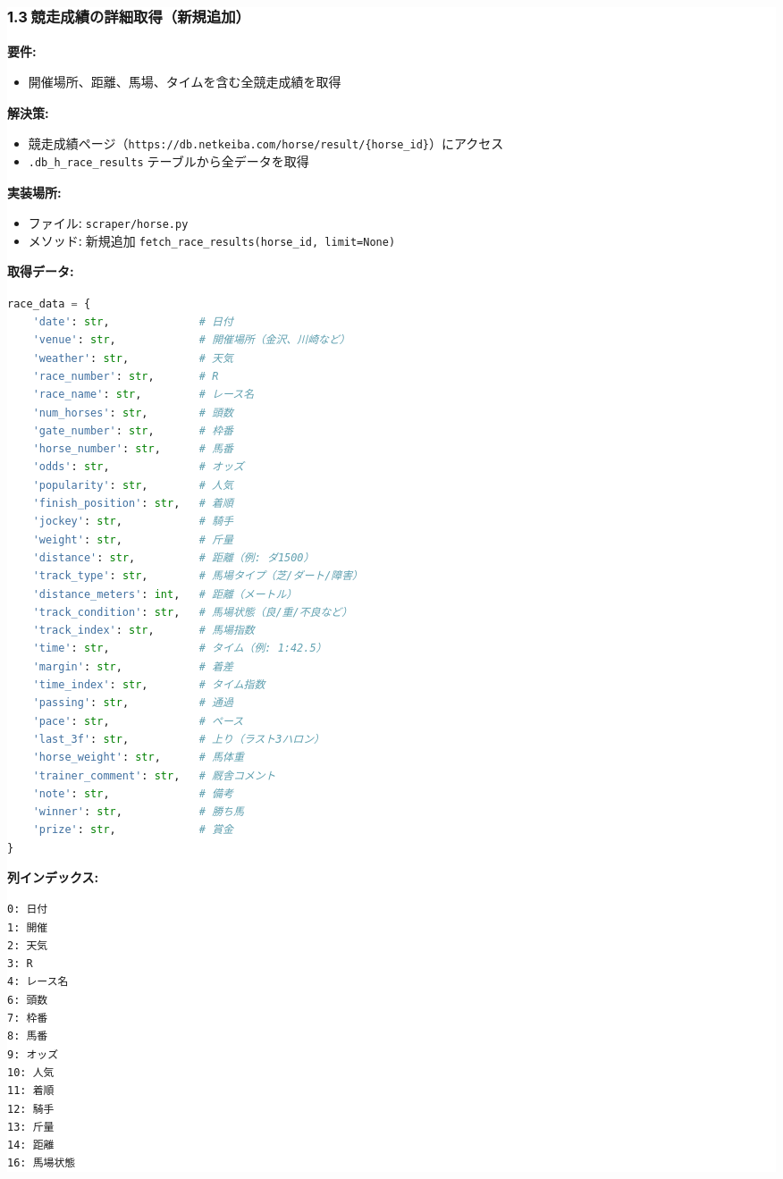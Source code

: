 
### 1.3 競走成績の詳細取得（新規追加）

**要件:**
- 開催場所、距離、馬場、タイムを含む全競走成績を取得

**解決策:**
- 競走成績ページ（`https://db.netkeiba.com/horse/result/{horse_id}`）にアクセス
- `.db_h_race_results` テーブルから全データを取得

**実装場所:**
- ファイル: `scraper/horse.py`
- メソッド: 新規追加 `fetch_race_results(horse_id, limit=None)`

**取得データ:**
```python
race_data = {
    'date': str,              # 日付
    'venue': str,             # 開催場所（金沢、川崎など）
    'weather': str,           # 天気
    'race_number': str,       # R
    'race_name': str,         # レース名
    'num_horses': str,        # 頭数
    'gate_number': str,       # 枠番
    'horse_number': str,      # 馬番
    'odds': str,              # オッズ
    'popularity': str,        # 人気
    'finish_position': str,   # 着順
    'jockey': str,            # 騎手
    'weight': str,            # 斤量
    'distance': str,          # 距離（例: ダ1500）
    'track_type': str,        # 馬場タイプ（芝/ダート/障害）
    'distance_meters': int,   # 距離（メートル）
    'track_condition': str,   # 馬場状態（良/重/不良など）
    'track_index': str,       # 馬場指数
    'time': str,              # タイム（例: 1:42.5）
    'margin': str,            # 着差
    'time_index': str,        # タイム指数
    'passing': str,           # 通過
    'pace': str,              # ペース
    'last_3f': str,           # 上り（ラスト3ハロン）
    'horse_weight': str,      # 馬体重
    'trainer_comment': str,   # 厩舎コメント
    'note': str,              # 備考
    'winner': str,            # 勝ち馬
    'prize': str,             # 賞金
}
```

**列インデックス:**
```
0: 日付
1: 開催
2: 天気
3: R
4: レース名
6: 頭数
7: 枠番
8: 馬番
9: オッズ
10: 人気
11: 着順
12: 騎手
13: 斤量
14: 距離
16: 馬場状態
```